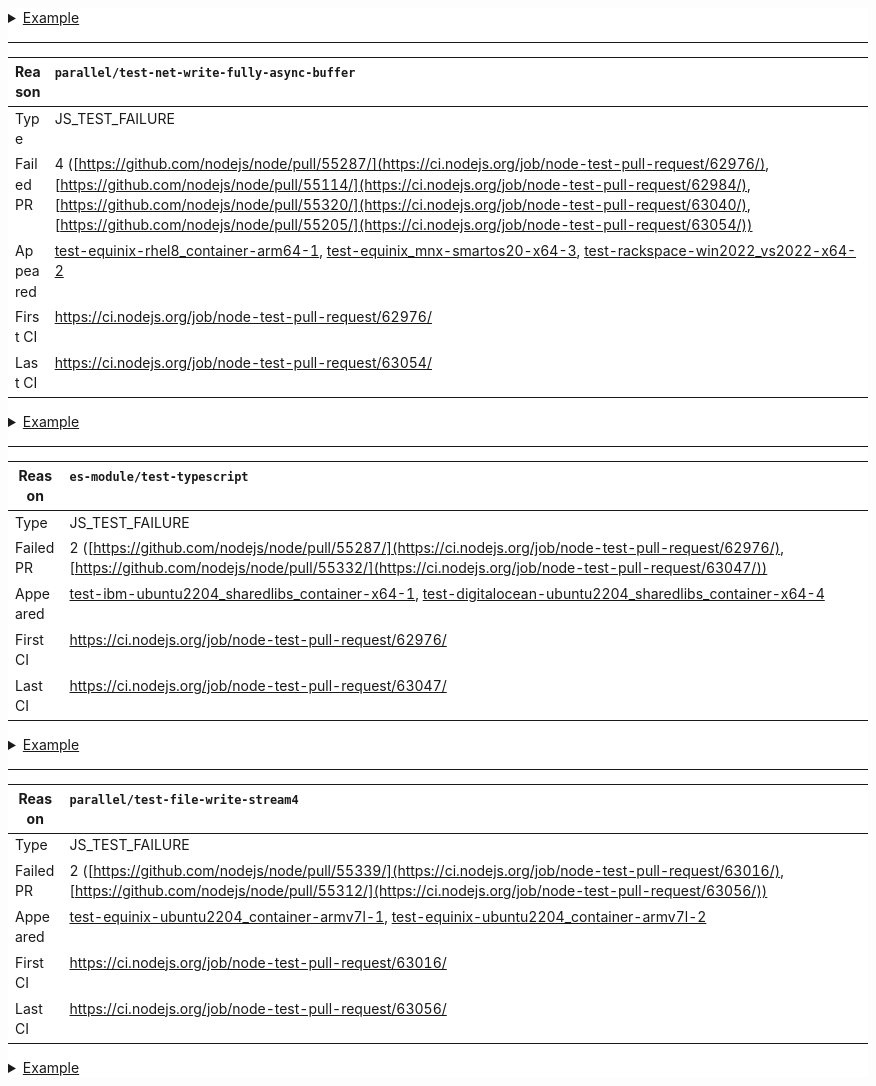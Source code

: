 <details><summary><a href="https://ci.nodejs.org/job/node-test-binary-armv7l/RUN_SUBSET=native,nodes=ubuntu2204-armv7l/14086/console">Example</a></summary></details>

-------

| Reason | <code>parallel/test-net-write-fully-async-buffer</code> |
| - | :- |
| Type | JS_TEST_FAILURE |
| Failed PR | 4 ([https://github.com/nodejs/node/pull/55287/](https://ci.nodejs.org/job/node-test-pull-request/62976/), [https://github.com/nodejs/node/pull/55114/](https://ci.nodejs.org/job/node-test-pull-request/62984/), [https://github.com/nodejs/node/pull/55320/](https://ci.nodejs.org/job/node-test-pull-request/63040/), [https://github.com/nodejs/node/pull/55205/](https://ci.nodejs.org/job/node-test-pull-request/63054/)) |
| Appeared | [test-equinix-rhel8_container-arm64-1](https://ci.nodejs.org/job/node-test-commit-arm/nodes=rhel8-arm64/55312/console), [test-equinix_mnx-smartos20-x64-3](https://ci.nodejs.org/job/node-test-commit-smartos/nodes=smartos20-64/57278/console), [test-rackspace-win2022_vs2022-x64-2](https://ci.nodejs.org/job/node-test-binary-windows-js-suites/RUN_SUBSET=3,nodes=win2022-COMPILED_BY-vs2022/30734/console) |
| First CI | https://ci.nodejs.org/job/node-test-pull-request/62976/ |
| Last CI | https://ci.nodejs.org/job/node-test-pull-request/63054/ |

<details><summary><a href="https://ci.nodejs.org/job/node-test-commit-arm/nodes=rhel8-arm64/55312/console">Example</a></summary></details>

-------

| Reason | <code>es-module/test-typescript</code> |
| - | :- |
| Type | JS_TEST_FAILURE |
| Failed PR | 2 ([https://github.com/nodejs/node/pull/55287/](https://ci.nodejs.org/job/node-test-pull-request/62976/), [https://github.com/nodejs/node/pull/55332/](https://ci.nodejs.org/job/node-test-pull-request/63047/)) |
| Appeared | [test-ibm-ubuntu2204_sharedlibs_container-x64-1](https://ci.nodejs.org/job/node-test-commit-linux-containered/nodes=ubuntu2204_sharedlibs_shared_x64/46905/console), [test-digitalocean-ubuntu2204_sharedlibs_container-x64-4](https://ci.nodejs.org/job/node-test-commit-linux-containered/nodes=ubuntu2204_sharedlibs_shared_x64/46847/console) |
| First CI | https://ci.nodejs.org/job/node-test-pull-request/62976/ |
| Last CI | https://ci.nodejs.org/job/node-test-pull-request/63047/ |

<details><summary><a href="https://ci.nodejs.org/job/node-test-commit-linux-containered/nodes=ubuntu2204_sharedlibs_shared_x64/46905/console">Example</a></summary></details>

-------

| Reason | <code>parallel/test-file-write-stream4</code> |
| - | :- |
| Type | JS_TEST_FAILURE |
| Failed PR | 2 ([https://github.com/nodejs/node/pull/55339/](https://ci.nodejs.org/job/node-test-pull-request/63016/), [https://github.com/nodejs/node/pull/55312/](https://ci.nodejs.org/job/node-test-pull-request/63056/)) |
| Appeared | [test-equinix-ubuntu2204_container-armv7l-1](https://ci.nodejs.org/job/node-test-commit-arm/nodes=ubuntu2204-armv7l/55313/console), [test-equinix-ubuntu2204_container-armv7l-2](https://ci.nodejs.org/job/node-test-commit-arm/nodes=ubuntu2204-armv7l/55286/console) |
| First CI | https://ci.nodejs.org/job/node-test-pull-request/63016/ |
| Last CI | https://ci.nodejs.org/job/node-test-pull-request/63056/ |

<details><summary><a href="https://ci.nodejs.org/job/node-test-commit-arm/nodes=ubuntu2204-armv7l/55313/console">Example</a></summary></details>
